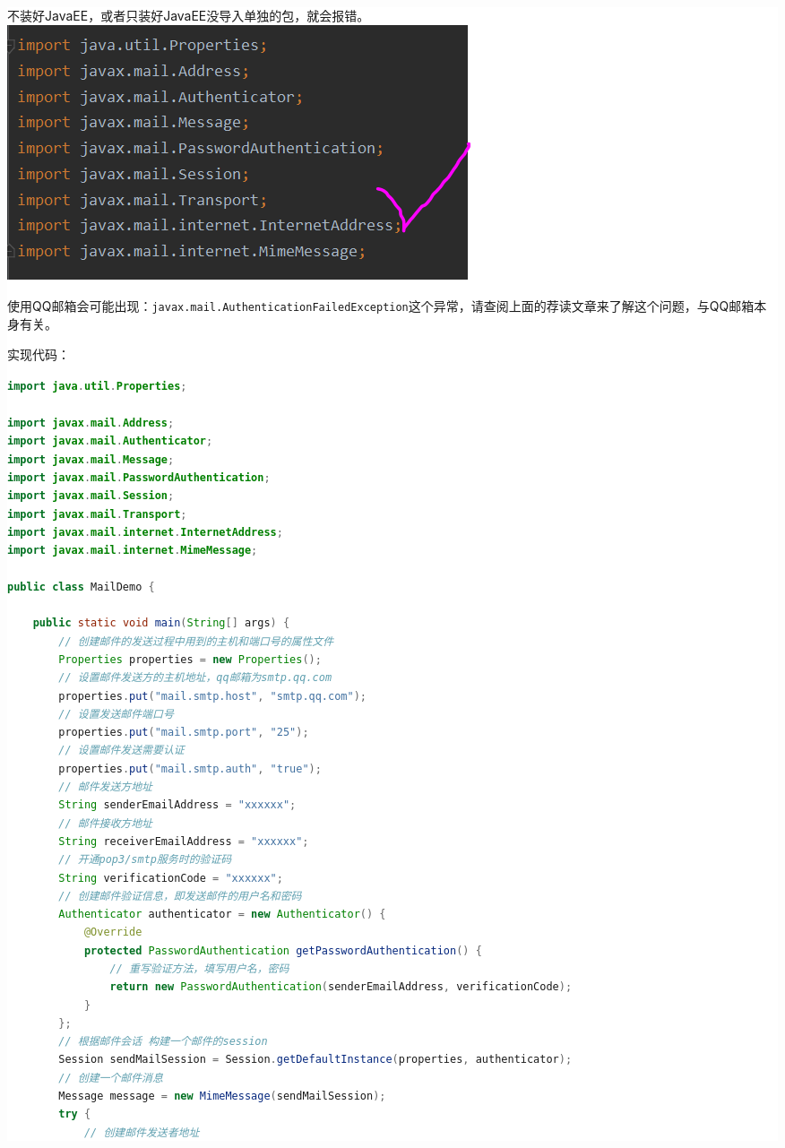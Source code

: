 
不装好JavaEE，或者只装好JavaEE没导入单独的包，就会报错。
![](../../../images/软件工程/程序设计/网络邮件收发/9.png)

使用QQ邮箱会可能出现：`javax.mail.AuthenticationFailedException`这个异常，请查阅上面的荐读文章来了解这个问题，与QQ邮箱本身有关。

实现代码：
```java
import java.util.Properties;

import javax.mail.Address;
import javax.mail.Authenticator;
import javax.mail.Message;
import javax.mail.PasswordAuthentication;
import javax.mail.Session;
import javax.mail.Transport;
import javax.mail.internet.InternetAddress;
import javax.mail.internet.MimeMessage;

public class MailDemo {

    public static void main(String[] args) {
        // 创建邮件的发送过程中用到的主机和端口号的属性文件
        Properties properties = new Properties();
        // 设置邮件发送方的主机地址，qq邮箱为smtp.qq.com
        properties.put("mail.smtp.host", "smtp.qq.com");
        // 设置发送邮件端口号
        properties.put("mail.smtp.port", "25");
        // 设置邮件发送需要认证
        properties.put("mail.smtp.auth", "true");
        // 邮件发送方地址
        String senderEmailAddress = "xxxxxx";
        // 邮件接收方地址
        String receiverEmailAddress = "xxxxxx";
        // 开通pop3/smtp服务时的验证码
        String verificationCode = "xxxxxx";
        // 创建邮件验证信息，即发送邮件的用户名和密码
        Authenticator authenticator = new Authenticator() {
            @Override
            protected PasswordAuthentication getPasswordAuthentication() {
                // 重写验证方法，填写用户名，密码
                return new PasswordAuthentication(senderEmailAddress, verificationCode);
            }
        };
        // 根据邮件会话 构建一个邮件的session
        Session sendMailSession = Session.getDefaultInstance(properties, authenticator);
        // 创建一个邮件消息
        Message message = new MimeMessage(sendMailSession);
        try {
            // 创建邮件发送者地址
```